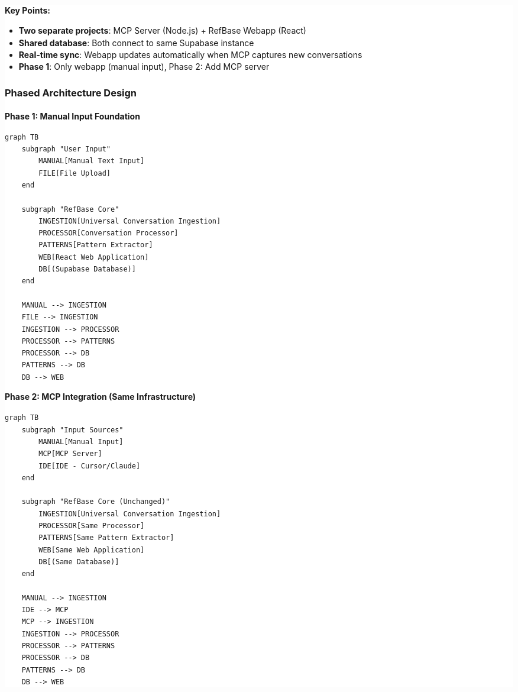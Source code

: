 **Key Points:**
- **Two separate projects**: MCP Server (Node.js) + RefBase Webapp (React)
- **Shared database**: Both connect to same Supabase instance
- **Real-time sync**: Webapp updates automatically when MCP captures new conversations
- **Phase 1**: Only webapp (manual input), Phase 2: Add MCP server

### Phased Architecture Design

**Phase 1: Manual Input Foundation**
```mermaid
graph TB
    subgraph "User Input"
        MANUAL[Manual Text Input]
        FILE[File Upload]
    end
    
    subgraph "RefBase Core"
        INGESTION[Universal Conversation Ingestion]
        PROCESSOR[Conversation Processor]
        PATTERNS[Pattern Extractor]
        WEB[React Web Application]
        DB[(Supabase Database)]
    end
    
    MANUAL --> INGESTION
    FILE --> INGESTION
    INGESTION --> PROCESSOR
    PROCESSOR --> PATTERNS
    PROCESSOR --> DB
    PATTERNS --> DB
    DB --> WEB
```

**Phase 2: MCP Integration (Same Infrastructure)**
```mermaid
graph TB
    subgraph "Input Sources"
        MANUAL[Manual Input]
        MCP[MCP Server]
        IDE[IDE - Cursor/Claude]
    end
    
    subgraph "RefBase Core (Unchanged)"
        INGESTION[Universal Conversation Ingestion]
        PROCESSOR[Same Processor]
        PATTERNS[Same Pattern Extractor]
        WEB[Same Web Application]
        DB[(Same Database)]
    end
    
    MANUAL --> INGESTION
    IDE --> MCP
    MCP --> INGESTION
    INGESTION --> PROCESSOR
    PROCESSOR --> PATTERNS
    PROCESSOR --> DB
    PATTERNS --> DB
    DB --> WEB
```
